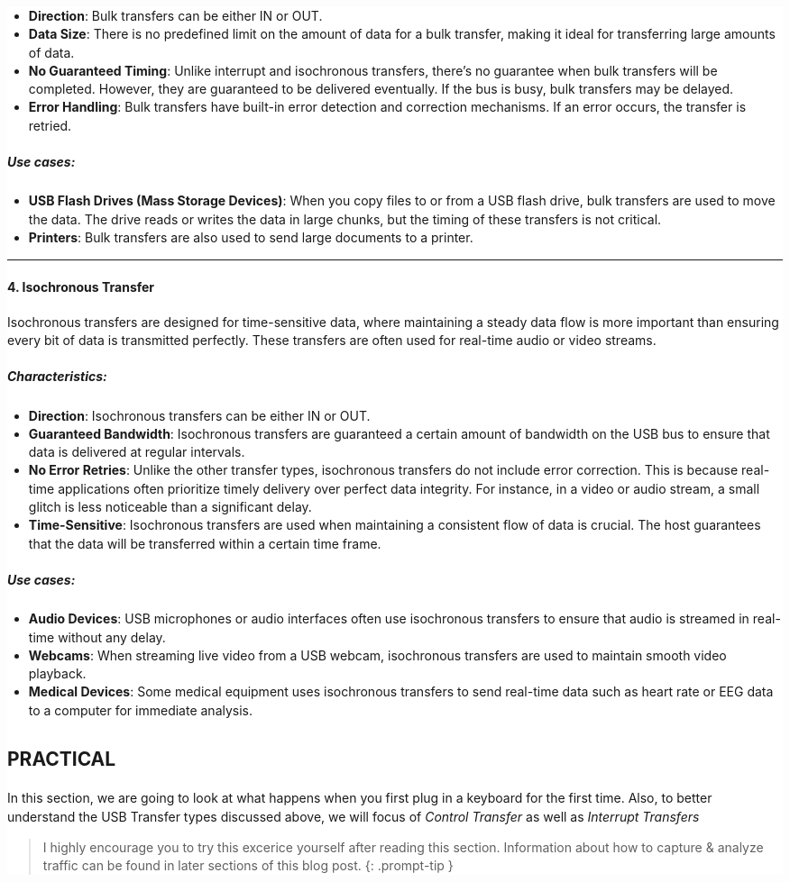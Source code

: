 - **Direction**: Bulk transfers can be either IN or OUT.
- **Data Size**: There is no predefined limit on the amount of data for a bulk transfer, making it ideal for transferring large amounts of data.
- **No Guaranteed Timing**: Unlike interrupt and isochronous transfers, there’s no guarantee when bulk transfers will be completed. However, they are guaranteed to be delivered eventually. If the bus is busy, bulk transfers may be delayed.
- **Error Handling**: Bulk transfers have built-in error detection and correction mechanisms. If an error occurs, the transfer is retried.

##### Use cases:

- **USB Flash Drives (Mass Storage Devices)**: When you copy files to or from a USB flash drive, bulk transfers are used to move the data. The drive reads or writes the data in large chunks, but the timing of these transfers is not critical.
- **Printers**: Bulk transfers are also used to send large documents to a printer.

----
#### 4. Isochronous Transfer

Isochronous transfers are designed for time-sensitive data, where maintaining a steady data flow is more important than ensuring every bit of data is transmitted perfectly. These transfers are often used for real-time audio or video streams.

##### Characteristics:

- **Direction**: Isochronous transfers can be either IN or OUT.
- **Guaranteed Bandwidth**: Isochronous transfers are guaranteed a certain amount of bandwidth on the USB bus to ensure that data is delivered at regular intervals.
- **No Error Retries**: Unlike the other transfer types, isochronous transfers do not include error correction. This is because real-time applications often prioritize timely delivery over perfect data integrity. For instance, in a video or audio stream, a small glitch is less noticeable than a significant delay.
- **Time-Sensitive**: Isochronous transfers are used when maintaining a consistent flow of data is crucial. The host guarantees that the data will be transferred within a certain time frame.

##### Use cases:

- **Audio Devices**: USB microphones or audio interfaces often use isochronous transfers to ensure that audio is streamed in real-time without any delay.
- **Webcams**: When streaming live video from a USB webcam, isochronous transfers are used to maintain smooth video playback.
- **Medical Devices**: Some medical equipment uses isochronous transfers to send real-time data such as heart rate or EEG data to a computer for immediate analysis.


## PRACTICAL

In this section, we are going to look at what happens when you first plug in a keyboard for the first time. Also, to better understand the USB Transfer types discussed above, we will focus of *Control Transfer* as well as *Interrupt Transfers*

> I highly encourage you to try this excerice yourself after reading this section. Information about how to capture & analyze traffic can be found in later sections of this blog post.
{: .prompt-tip }
